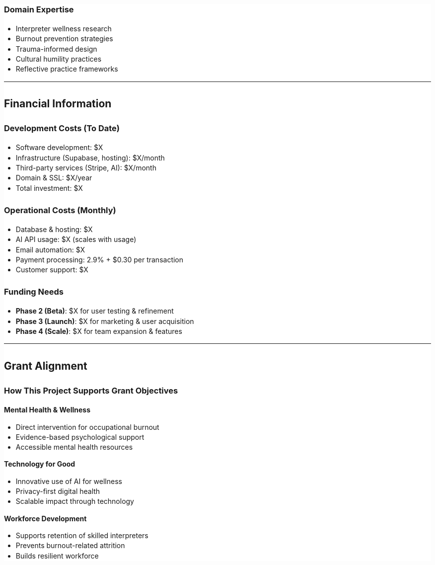 ### Domain Expertise
- Interpreter wellness research
- Burnout prevention strategies
- Trauma-informed design
- Cultural humility practices
- Reflective practice frameworks

---

## Financial Information

### Development Costs (To Date)
- Software development: $X
- Infrastructure (Supabase, hosting): $X/month
- Third-party services (Stripe, AI): $X/month
- Domain & SSL: $X/year
- Total investment: $X

### Operational Costs (Monthly)
- Database & hosting: $X
- AI API usage: $X (scales with usage)
- Email automation: $X
- Payment processing: 2.9% + $0.30 per transaction
- Customer support: $X

### Funding Needs
- **Phase 2 (Beta)**: $X for user testing & refinement
- **Phase 3 (Launch)**: $X for marketing & user acquisition
- **Phase 4 (Scale)**: $X for team expansion & features

---

## Grant Alignment

### How This Project Supports Grant Objectives

**Mental Health & Wellness**
- Direct intervention for occupational burnout
- Evidence-based psychological support
- Accessible mental health resources

**Technology for Good**
- Innovative use of AI for wellness
- Privacy-first digital health
- Scalable impact through technology

**Workforce Development**
- Supports retention of skilled interpreters
- Prevents burnout-related attrition
- Builds resilient workforce
